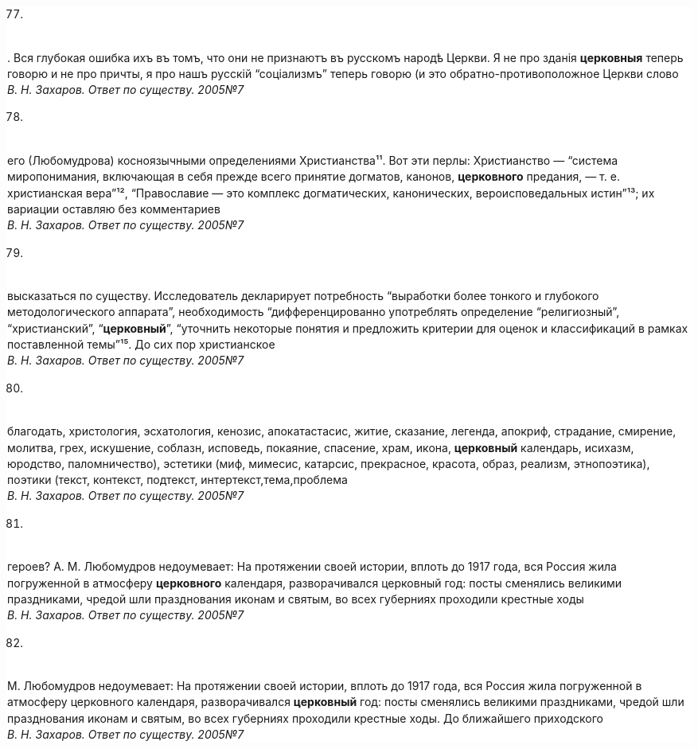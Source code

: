 77.
<br>.
    Вся глубокая ошибка ихъ въ томъ, что они не признаютъ въ русскомъ
    народѣ Церкви. Я не про зданiя **церковныя** теперь говорю и не про
    причты, я про нашъ русскiй “соцiализмъ” теперь говорю (и это
    обратно-противоположное Церкви слово
<br> *В. Н. Захаров. Ответ по существу. 2005№7* 

78.
<br>его
  (Любомудрова) косноязычными определениями Христианства¹¹.
  Вот эти перлы: Христианство — “система миропонимания, включающая в себя
  прежде всего принятие догматов, канонов, **церковного** предания, — т. е.
  христианская вера”¹², “Православие — это комплекс догматических,
  канонических, вероисповедальных истин”¹³; их вариации оставляю без
  комментариев
<br> *В. Н. Захаров. Ответ по существу. 2005№7* 

79.
<br> высказаться по существу.
  Исследователь декларирует потребность “выработки более тонкого и
  глубокого методологического аппарата”, необходимость “дифференцированно
  употреблять определение “религиозный”, “христианский”, “**церковный**”,
  “уточнить некоторые понятия и предложить критерии для оценок и
  классификаций в рамках поставленной темы”¹⁵.
  До сих пор христианское
<br> *В. Н. Захаров. Ответ по существу. 2005№7* 

80.
<br>благодать, христология,
  эсхатология, кенозис, апокатастасис, житие, сказание, легенда, апокриф,
  страдание, смирение, молитва, грех, искушение, соблазн, исповедь,
  покаяние, спасение, храм, икона, **церковный** календарь, исихазм, юродство,
  паломничество), эстетики (миф, мимесис, катарсис, прекрасное, красота,
  образ, реализм, этнопоэтика), поэтики (текст, контекст, подтекст,
  интертекст,тема,проблема
<br> *В. Н. Захаров. Ответ по существу. 2005№7* 

81.
<br> героев?
  А. М. Любомудров недоумевает:
  На протяжении своей истории, вплоть до 1917 года, вся Россия жила
  погруженной в атмосферу **церковного** календаря, разворачивался церковный
  год: посты сменялись великими праздниками, чредой шли празднования
  иконам и святым, во всех губерниях проходили крестные ходы
<br> *В. Н. Захаров. Ответ по существу. 2005№7* 

82.
<br>М. Любомудров недоумевает:
  На протяжении своей истории, вплоть до 1917 года, вся Россия жила
  погруженной в атмосферу церковного календаря, разворачивался **церковный**
  год: посты сменялись великими праздниками, чредой шли празднования
  иконам и святым, во всех губерниях проходили крестные ходы. До
  ближайшего приходского
<br> *В. Н. Захаров. Ответ по существу. 2005№7* 
